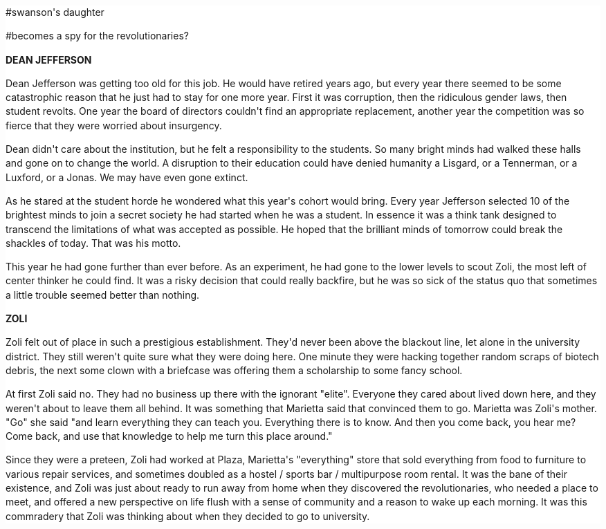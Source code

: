 #swanson's daughter

#becomes a spy for the revolutionaries?

**DEAN JEFFERSON**

Dean Jefferson was getting too old for this job. He would have retired
years ago, but every year there seemed to be some catastrophic reason
that he just had to stay for one more year. First it was corruption,
then the ridiculous gender laws, then student revolts. One year the
board of directors couldn\'t find an appropriate replacement, another
year the competition was so fierce that they were worried about
insurgency.

Dean didn\'t care about the institution, but he felt a responsibility to
the students. So many bright minds had walked these halls and gone on to
change the world. A disruption to their education could have denied
humanity a Lisgard, or a Tennerman, or a Luxford, or a Jonas. We may
have even gone extinct.

As he stared at the student horde he wondered what this year\'s cohort
would bring. Every year Jefferson selected 10 of the brightest minds to
join a secret society he had started when he was a student. In essence
it was a think tank designed to transcend the limitations of what was
accepted as possible. He hoped that the brilliant minds of tomorrow
could break the shackles of today. That was his motto.

This year he had gone further than ever before. As an experiment, he had
gone to the lower levels to scout Zoli, the most left of center thinker
he could find. It was a risky decision that could really backfire, but
he was so sick of the status quo that sometimes a little trouble seemed
better than nothing.

**ZOLI**

Zoli felt out of place in such a prestigious establishment. They\'d
never been above the blackout line, let alone in the university
district. They still weren\'t quite sure what they were doing here. One
minute they were hacking together random scraps of biotech debris, the
next some clown with a briefcase was offering them a scholarship to some
fancy school.

At first Zoli said no. They had no business up there with the ignorant
"elite". Everyone they cared about lived down here, and they weren\'t
about to leave them all behind. It was something that Marietta said that
convinced them to go. Marietta was Zoli\'s mother. "Go" she said "and
learn everything they can teach you. Everything there is to know. And
then you come back, you hear me? Come back, and use that knowledge to
help me turn this place around."

Since they were a preteen, Zoli had worked at Plaza, Marietta\'s
"everything" store that sold everything from food to furniture to
various repair services, and sometimes doubled as a hostel / sports bar
/ multipurpose room rental. It was the bane of their existence, and Zoli
was just about ready to run away from home when they discovered the
revolutionaries, who needed a place to meet, and offered a new
perspective on life flush with a sense of community and a reason to wake
up each morning. It was this commradery that Zoli was thinking about
when they decided to go to university.
